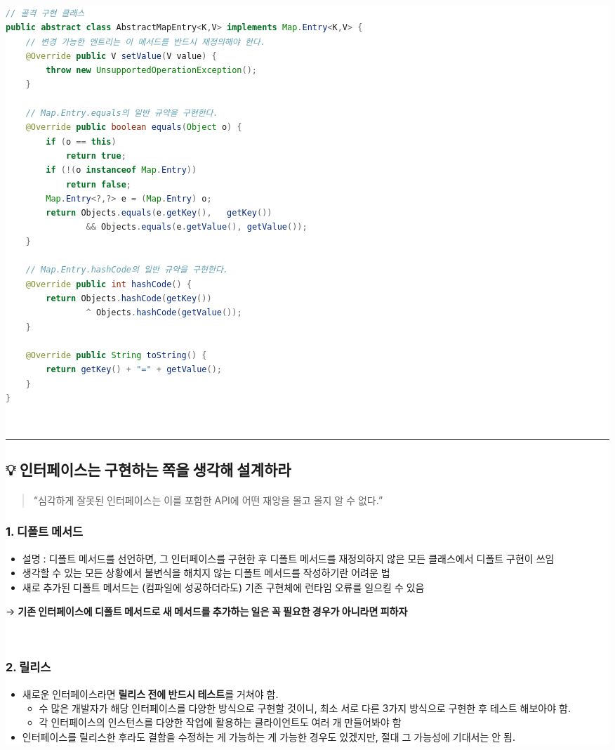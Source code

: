 ```java
// 골격 구현 클래스
public abstract class AbstractMapEntry<K,V> implements Map.Entry<K,V> {
    // 변경 가능한 엔트리는 이 메서드를 반드시 재정의해야 한다.
    @Override public V setValue(V value) {
        throw new UnsupportedOperationException();
    }
    
    // Map.Entry.equals의 일반 규약을 구현한다.
    @Override public boolean equals(Object o) {
        if (o == this)
            return true;
        if (!(o instanceof Map.Entry))
            return false;
        Map.Entry<?,?> e = (Map.Entry) o;
        return Objects.equals(e.getKey(),   getKey())
                && Objects.equals(e.getValue(), getValue());
    }

    // Map.Entry.hashCode의 일반 규약을 구현한다.
    @Override public int hashCode() {
        return Objects.hashCode(getKey())
                ^ Objects.hashCode(getValue());
    }

    @Override public String toString() {
        return getKey() + "=" + getValue();
    }
}
```

<br>

---

## 💡 인터페이스는 구현하는 쪽을 생각해 설계하라

> “심각하게 잘못된 인터페이스는 이를 포함한 API에 어떤 재앙을 몰고 올지 알 수 없다.”
> 

### 1. 디폴트 메서드

- 설명 : 디폴트 메서드를 선언하면, 그 인터페이스를 구현한 후 디폴트 메서드를 재정의하지 않은 모든 클래스에서 디폴트 구현이 쓰임
- 생각할 수 있는 모든 상황에서 불변식을 해치지 않는 디폴트 메서드를 작성하기란 어려운 법
- 새로 추가된 디폴트 메서드는 (컴파일에 성공하더라도) 기존 구현체에 런타임 오류를 일으킬 수 있음

→ **기존 인터페이스에 디폴트 메서드로 새 메서드를 추가하는 일은 꼭 필요한 경우가 아니라면 피하자**

<br>

### 2. 릴리스

- 새로운 인터페이스라면 **릴리스 전에 반드시 테스트**를 거쳐야 함.
    - 수 많은 개발자가 해당 인터페이스를 다양한 방식으로 구현할 것이니, 최소 서로 다른 3가지 방식으로 구현한 후 테스트 해보아야 함.
    - 각 인터페이스의 인스턴스를 다양한 작업에 활용하는 클라이언트도 여러 개 만들어봐야 함
- 인터페이스를 릴리스한 후라도 결함을 수정하는 게 가능하는 게 가능한 경우도 있겠지만, 절대 그 가능성에 기대서는 안 됨.
